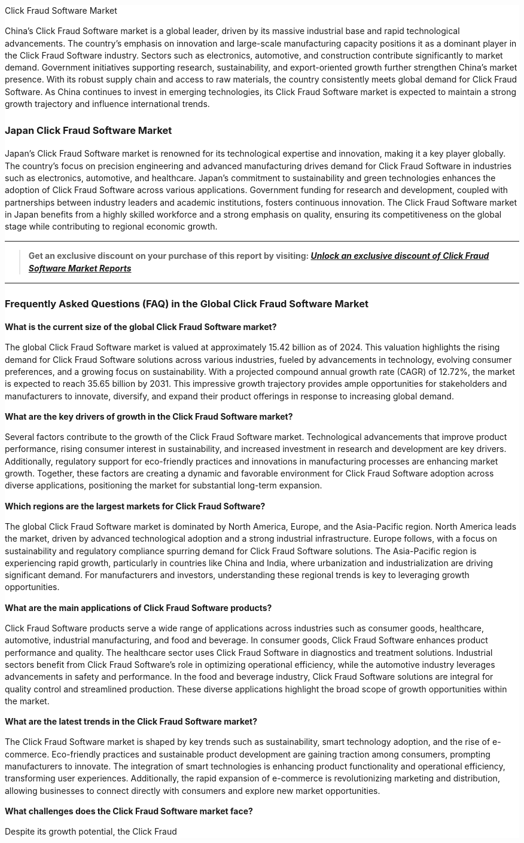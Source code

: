 Click Fraud Software Market</h3><p>China&rsquo;s Click Fraud Software market is a global leader, driven by its massive industrial base and rapid technological advancements. The country&rsquo;s emphasis on innovation and large-scale manufacturing capacity positions it as a dominant player in the Click Fraud Software industry. Sectors such as electronics, automotive, and construction contribute significantly to market demand. Government initiatives supporting research, sustainability, and export-oriented growth further strengthen China&rsquo;s market presence. With its robust supply chain and access to raw materials, the country consistently meets global demand for Click Fraud Software. As China continues to invest in emerging technologies, its Click Fraud Software market is expected to maintain a strong growth trajectory and influence international trends.</p><h3>Japan Click Fraud Software Market</h3><p>Japan&rsquo;s Click Fraud Software market is renowned for its technological expertise and innovation, making it a key player globally. The country&rsquo;s focus on precision engineering and advanced manufacturing drives demand for Click Fraud Software in industries such as electronics, automotive, and healthcare. Japan&rsquo;s commitment to sustainability and green technologies enhances the adoption of Click Fraud Software across various applications. Government funding for research and development, coupled with partnerships between industry leaders and academic institutions, fosters continuous innovation. The Click Fraud Software market in Japan benefits from a highly skilled workforce and a strong emphasis on quality, ensuring its competitiveness on the global stage while contributing to regional economic growth.</p><hr /><blockquote><p><strong>Get an exclusive discount on your purchase of this report by visiting: <em><a href="://marketresearchpulse.com/ask-for-discount/83483?utm_source=Github&amp;utm_medium=112">Unlock an exclusive discount of Click Fraud Software Market Reports</a></em>&nbsp;</strong></p></blockquote><hr /><h3>Frequently Asked Questions (FAQ) in the Global Click Fraud Software Market</h3><p><strong>What is the current size of the global Click Fraud Software market?</strong></p><p>The global Click Fraud Software market is valued at approximately 15.42 billion as of 2024. This valuation highlights the rising demand for Click Fraud Software solutions across various industries, fueled by advancements in technology, evolving consumer preferences, and a growing focus on sustainability. With a projected compound annual growth rate (CAGR) of 12.72%, the market is expected to reach 35.65 billion by 2031. This impressive growth trajectory provides ample opportunities for stakeholders and manufacturers to innovate, diversify, and expand their product offerings in response to increasing global demand.</p><p><strong>What are the key drivers of growth in the Click Fraud Software market?</strong></p><p>Several factors contribute to the growth of the Click Fraud Software market. Technological advancements that improve product performance, rising consumer interest in sustainability, and increased investment in research and development are key drivers. Additionally, regulatory support for eco-friendly practices and innovations in manufacturing processes are enhancing market growth. Together, these factors are creating a dynamic and favorable environment for Click Fraud Software adoption across diverse applications, positioning the market for substantial long-term expansion.</p><p><strong>Which regions are the largest markets for Click Fraud Software?</strong></p><p>The global Click Fraud Software market is dominated by North America, Europe, and the Asia-Pacific region. North America leads the market, driven by advanced technological adoption and a strong industrial infrastructure. Europe follows, with a focus on sustainability and regulatory compliance spurring demand for Click Fraud Software solutions. The Asia-Pacific region is experiencing rapid growth, particularly in countries like China and India, where urbanization and industrialization are driving significant demand. For manufacturers and investors, understanding these regional trends is key to leveraging growth opportunities.</p><p><strong>What are the main applications of Click Fraud Software products?</strong></p><p>Click Fraud Software products serve a wide range of applications across industries such as consumer goods, healthcare, automotive, industrial manufacturing, and food and beverage. In consumer goods, Click Fraud Software enhances product performance and quality. The healthcare sector uses Click Fraud Software in diagnostics and treatment solutions. Industrial sectors benefit from Click Fraud Software&rsquo;s role in optimizing operational efficiency, while the automotive industry leverages advancements in safety and performance. In the food and beverage industry, Click Fraud Software solutions are integral for quality control and streamlined production. These diverse applications highlight the broad scope of growth opportunities within the market.</p><p><strong>What are the latest trends in the Click Fraud Software market?</strong></p><p>The Click Fraud Software market is shaped by key trends such as sustainability, smart technology adoption, and the rise of e-commerce. Eco-friendly practices and sustainable product development are gaining traction among consumers, prompting manufacturers to innovate. The integration of smart technologies is enhancing product functionality and operational efficiency, transforming user experiences. Additionally, the rapid expansion of e-commerce is revolutionizing marketing and distribution, allowing businesses to connect directly with consumers and explore new market opportunities.</p><p><strong>What challenges does the Click Fraud Software market face?</strong></p><p>Despite its growth potential, the Click Fraud